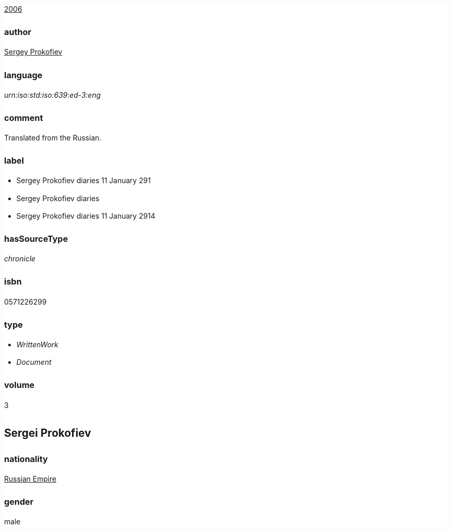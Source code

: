 
[2006](#2006)

### author


[Sergey Prokofiev](#Sergey-Prokofiev)

### language


*urn:iso:std:iso:639:ed-3:eng*

### comment


Translated from the Russian.

### label

 - Sergey Prokofiev diaries 11 January 291

 - Sergey Prokofiev diaries

 - Sergey Prokofiev diaries 11 January 2914

### hasSourceType


*chronicle*

### isbn


0571226299

### type

 - *WrittenWork*

 - *Document*

### volume


3

## Sergei Prokofiev

### nationality


[Russian Empire](#Russian-Empire)

### gender


male

